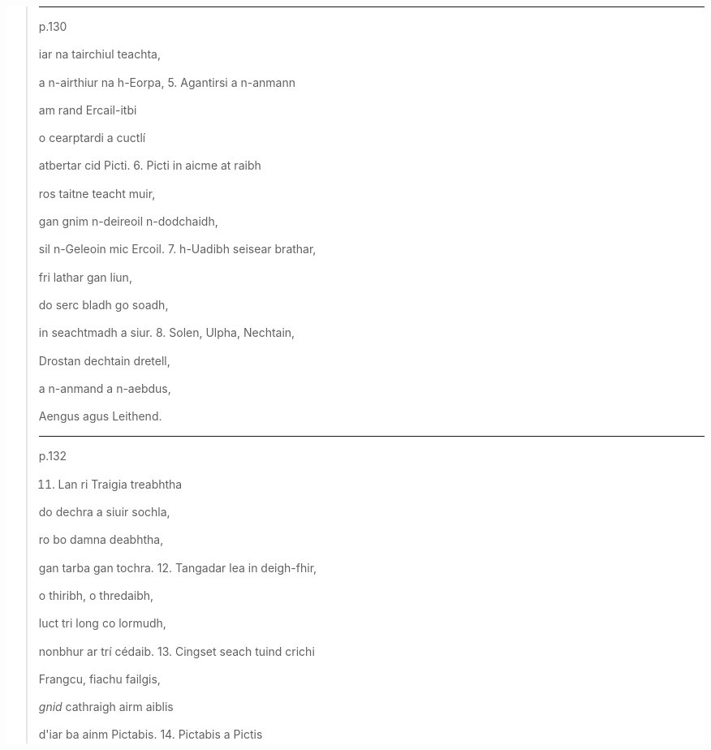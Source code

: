 > ---
> 
> p.130
> 
> 
> iar na tairchiul teachta,
>   
> a n-airthiur na h-Eorpa,
> 5. Agantirsi a n-anmann
>   
> am rand Ercail-itbi
>   
> o cearptardi a cuctlí
>   
> atbertar cid Picti.
> 6. Picti in aicme at raibh
>   
> ros taitne teacht muir,
>   
> gan gnim n-deireoil n-dodchaidh,
>   
> sil n-Geleoin mic Ercoil.
> 7. h-Uadibh seisear brathar,
>   
> fri lathar gan liun,
>   
> do serc bladh go soadh,
>   
> in seachtmadh a siur.
> 8. Solen, Ulpha, Nechtain,
>   
> Drostan dechtain dretell,
>   
> a n-anmand a n-aebdus,
>   
> Aengus agus Leithend.
> 
> 
> ---
> 
> p.132
> 
> 11. Lan ri Traigia treabhtha
>   
> do dechra a siuir sochla,
>   
> ro bo damna deabhtha,
>   
> gan tarba gan tochra.
> 12. Tangadar lea in deigh-fhir,
>   
> o thiribh, o thredaibh,
>   
> luct tri long co lormudh,
>   
> nonbhur ar trí cédaib.
> 13. Cingset seach tuind crichi
>   
> Frangcu, fiachu failgis,
>   
> *gnid* cathraigh airm aiblis
>   
> d'iar ba ainm Pictabis.
> 14. Pictabis a Pictis
